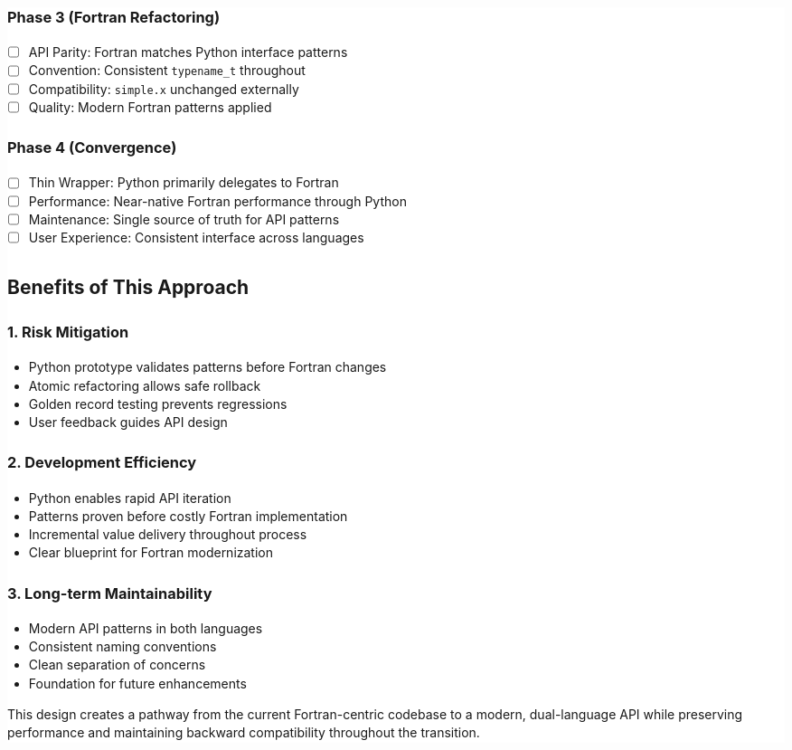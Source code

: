 ### Phase 3 (Fortran Refactoring)  
- [ ] API Parity: Fortran matches Python interface patterns
- [ ] Convention: Consistent `typename_t` throughout
- [ ] Compatibility: `simple.x` unchanged externally
- [ ] Quality: Modern Fortran patterns applied

### Phase 4 (Convergence)
- [ ] Thin Wrapper: Python primarily delegates to Fortran
- [ ] Performance: Near-native Fortran performance through Python
- [ ] Maintenance: Single source of truth for API patterns
- [ ] User Experience: Consistent interface across languages

## Benefits of This Approach

### 1. **Risk Mitigation**
- Python prototype validates patterns before Fortran changes
- Atomic refactoring allows safe rollback
- Golden record testing prevents regressions
- User feedback guides API design

### 2. **Development Efficiency**
- Python enables rapid API iteration
- Patterns proven before costly Fortran implementation
- Incremental value delivery throughout process
- Clear blueprint for Fortran modernization

### 3. **Long-term Maintainability**  
- Modern API patterns in both languages
- Consistent naming conventions
- Clean separation of concerns
- Foundation for future enhancements

This design creates a pathway from the current Fortran-centric codebase to a modern, dual-language API while preserving performance and maintaining backward compatibility throughout the transition.